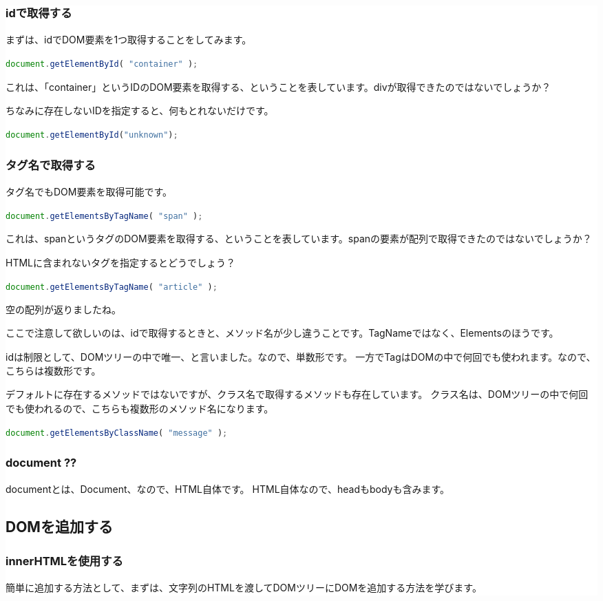
### idで取得する

まずは、idでDOM要素を1つ取得することをしてみます。

```js
document.getElementById( "container" );
```

これは、「container」というIDのDOM要素を取得する、ということを表しています。divが取得できたのではないでしょうか？

ちなみに存在しないIDを指定すると、何もとれないだけです。

```js
document.getElementById("unknown");
```

### タグ名で取得する

タグ名でもDOM要素を取得可能です。

```js
document.getElementsByTagName( "span" );
```

これは、spanというタグのDOM要素を取得する、ということを表しています。spanの要素が配列で取得できたのではないでしょうか？

HTMLに含まれないタグを指定するとどうでしょう？

```js
document.getElementsByTagName( "article" );
```

空の配列が返りましたね。

ここで注意して欲しいのは、idで取得するときと、メソッド名が少し違うことです。TagNameではなく、Elementsのほうです。

idは制限として、DOMツリーの中で唯一、と言いました。なので、単数形です。
一方でTagはDOMの中で何回でも使われます。なので、こちらは複数形です。

デフォルトに存在するメソッドではないですが、クラス名で取得するメソッドも存在しています。
クラス名は、DOMツリーの中で何回でも使われるので、こちらも複数形のメソッド名になります。

```js
document.getElementsByClassName( "message" );
```


### document ??

documentとは、Document、なので、HTML自体です。
HTML自体なので、headもbodyも含みます。



DOMを追加する
------------------------------------------------------------

### innerHTMLを使用する

簡単に追加する方法として、まずは、文字列のHTMLを渡してDOMツリーにDOMを追加する方法を学びます。
